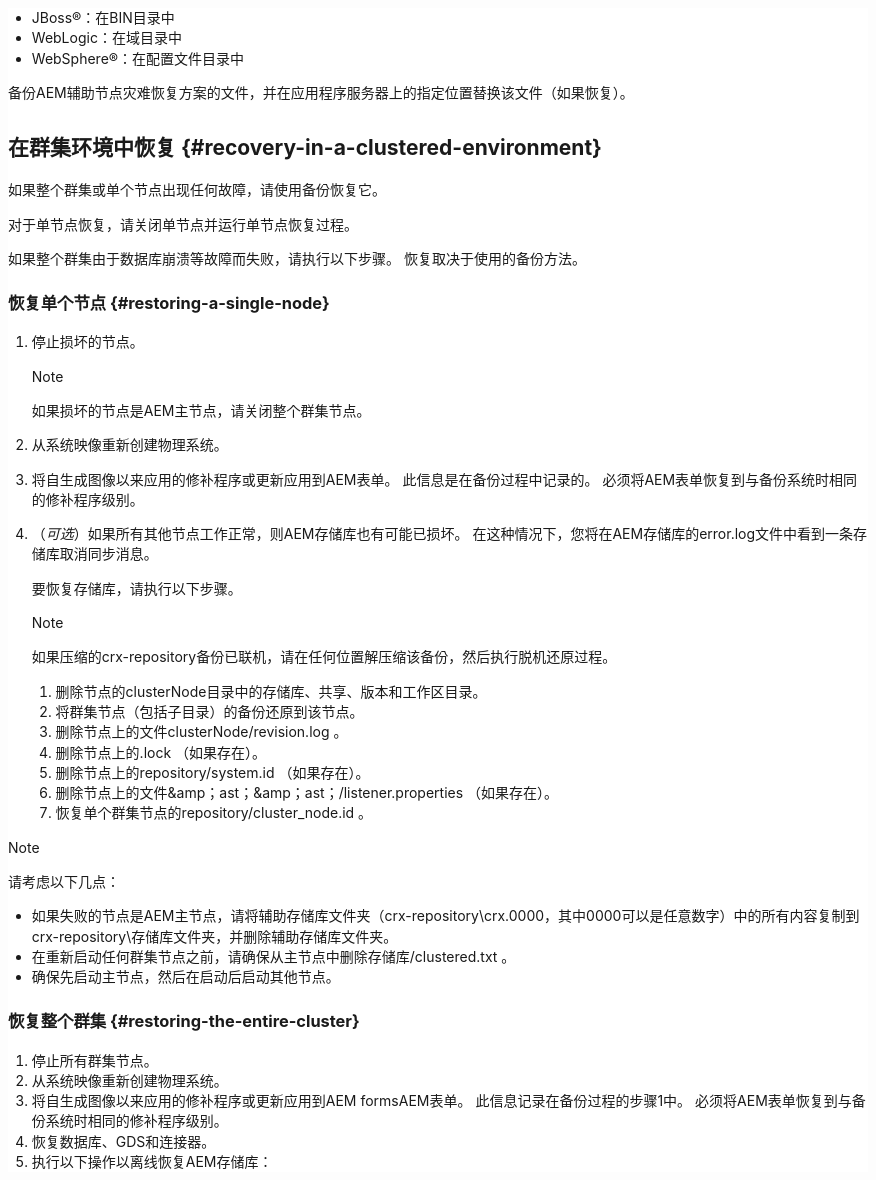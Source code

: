 * JBoss®：在BIN目录中
* WebLogic：在域目录中
* WebSphere®：在配置文件目录中

备份AEM辅助节点灾难恢复方案的文件，并在应用程序服务器上的指定位置替换该文件（如果恢复）。

## 在群集环境中恢复 {#recovery-in-a-clustered-environment}

如果整个群集或单个节点出现任何故障，请使用备份恢复它。

对于单节点恢复，请关闭单节点并运行单节点恢复过程。

如果整个群集由于数据库崩溃等故障而失败，请执行以下步骤。 恢复取决于使用的备份方法。

### 恢复单个节点 {#restoring-a-single-node}

1. 停止损坏的节点。

   >[!NOTE]
   >
   >如果损坏的节点是AEM主节点，请关闭整个群集节点。

1. 从系统映像重新创建物理系统。
1. 将自生成图像以来应用的修补程序或更新应用到AEM表单。 此信息是在备份过程中记录的。 必须将AEM表单恢复到与备份系统时相同的修补程序级别。
1. （*可选*）如果所有其他节点工作正常，则AEM存储库也有可能已损坏。 在这种情况下，您将在AEM存储库的error.log文件中看到一条存储库取消同步消息。

   要恢复存储库，请执行以下步骤。

   >[!NOTE]
   >
   >如果压缩的crx-repository备份已联机，请在任何位置解压缩该备份，然后执行脱机还原过程。

   1. 删除节点的clusterNode目录中的存储库、共享、版本和工作区目录。
   1. 将群集节点（包括子目录）的备份还原到该节点。
   1. 删除节点上的文件clusterNode/revision.log 。
   1. 删除节点上的.lock （如果存在）。
   1. 删除节点上的repository/system.id （如果存在）。
   1. 删除节点上的文件&amp;amp；ast；&amp;amp；ast；/listener.properties （如果存在）。
   1. 恢复单个群集节点的repository/cluster_node.id 。

>[!NOTE]
>
>请考虑以下几点：

* 如果失败的节点是AEM主节点，请将辅助存储库文件夹（crx-repository\crx.0000，其中0000可以是任意数字）中的所有内容复制到crx-repository\存储库文件夹，并删除辅助存储库文件夹。
* 在重新启动任何群集节点之前，请确保从主节点中删除存储库/clustered.txt 。
* 确保先启动主节点，然后在启动后启动其他节点。

### 恢复整个群集 {#restoring-the-entire-cluster}

1. 停止所有群集节点。
1. 从系统映像重新创建物理系统。
1. 将自生成图像以来应用的修补程序或更新应用到AEM formsAEM表单。 此信息记录在备份过程的步骤1中。 必须将AEM表单恢复到与备份系统时相同的修补程序级别。
1. 恢复数据库、GDS和连接器。
1. 执行以下操作以离线恢复AEM存储库：
